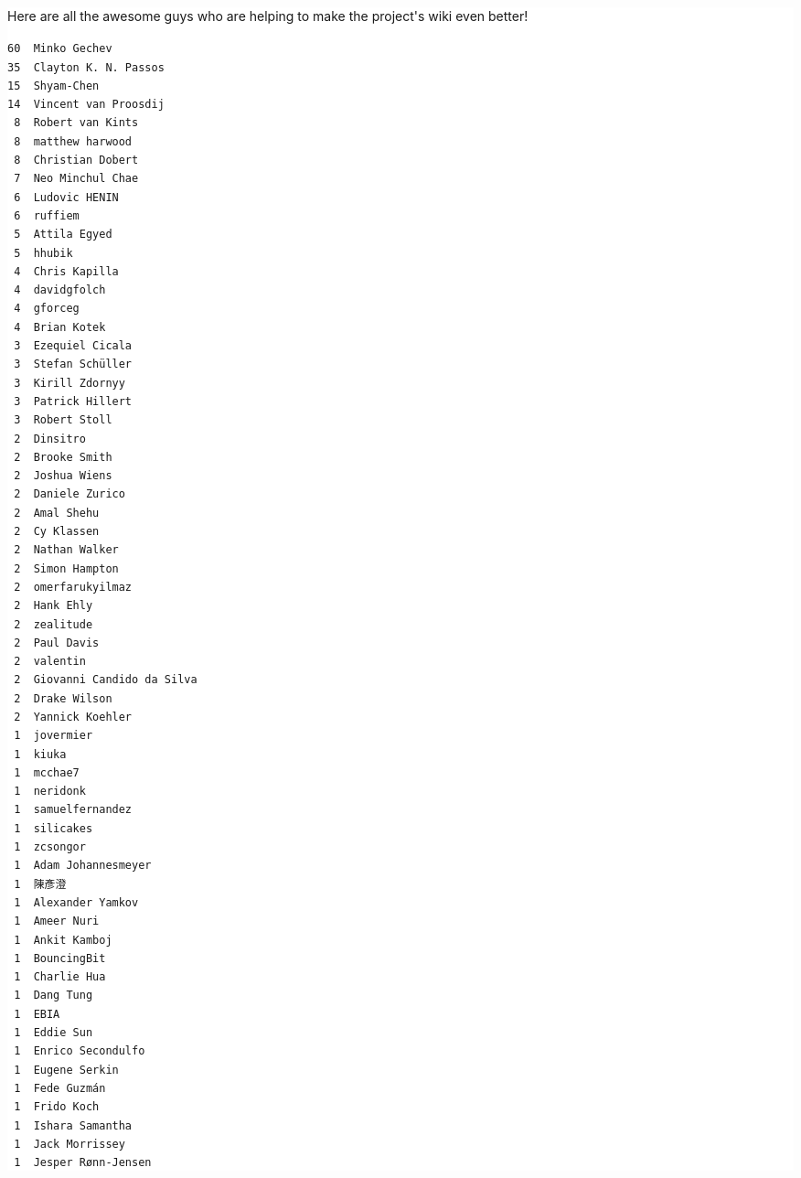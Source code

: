 Here are all the awesome guys who are helping to make the project's wiki even better!

```
60  Minko Gechev
35  Clayton K. N. Passos
15  Shyam-Chen
14  Vincent van Proosdij
 8  Robert van Kints
 8  matthew harwood
 8  Christian Dobert
 7  Neo Minchul Chae
 6  Ludovic HENIN
 6  ruffiem
 5  Attila Egyed
 5  hhubik
 4  Chris Kapilla
 4  davidgfolch
 4  gforceg
 4  Brian Kotek
 3  Ezequiel Cicala
 3  Stefan Schüller
 3  Kirill Zdornyy
 3  Patrick Hillert
 3  Robert Stoll
 2  Dinsitro
 2  Brooke Smith
 2  Joshua Wiens
 2  Daniele Zurico
 2  Amal Shehu
 2  Cy Klassen
 2  Nathan Walker
 2  Simon Hampton
 2  omerfarukyilmaz
 2  Hank Ehly
 2  zealitude
 2  Paul Davis
 2  valentin
 2  Giovanni Candido da Silva
 2  Drake Wilson
 2  Yannick Koehler
 1  jovermier
 1  kiuka
 1  mcchae7
 1  neridonk
 1  samuelfernandez
 1  silicakes
 1  zcsongor
 1  Adam Johannesmeyer
 1  陳彥澄
 1  Alexander Yamkov
 1  Ameer Nuri
 1  Ankit Kamboj
 1  BouncingBit
 1  Charlie Hua
 1  Dang Tung
 1  EBIA
 1  Eddie Sun
 1  Enrico Secondulfo
 1  Eugene Serkin
 1  Fede Guzmán
 1  Frido Koch
 1  Ishara Samantha
 1  Jack Morrissey
 1  Jesper Rønn-Jensen
```
